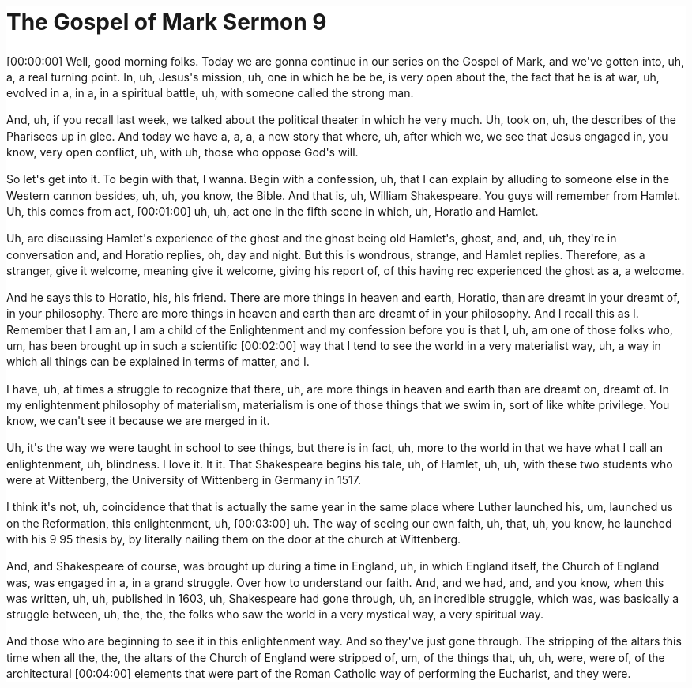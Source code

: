 # The Gospel of Mark Sermon 9

[00:00:00] Well, good morning folks. Today we are gonna continue in our series on the Gospel of Mark, and we've gotten into, uh, a, a real turning point. In, uh, Jesus's mission, uh, one in which he be be, is very open about the, the fact that he is at war, uh, evolved in a, in a, in a spiritual battle, uh, with someone called the strong man.

And, uh, if you recall last week, we talked about the political theater in which he very much. Uh, took on, uh, the describes of the Pharisees up in glee. And today we have a, a, a, a new story that where, uh, after which we, we see that Jesus engaged in, you know, very open conflict, uh, with uh, those who oppose God's will.

So let's get into it. To begin with that, I wanna. Begin with a confession, uh, that I can explain by alluding to someone else in the Western cannon besides, uh, uh, you know, the Bible. And that is, uh, William Shakespeare. You guys will remember from Hamlet. Uh, this comes from act, [00:01:00] uh, uh, act one in the fifth scene in which, uh, Horatio and Hamlet.

Uh, are discussing Hamlet's experience of the ghost and the ghost being old Hamlet's, ghost, and, and, uh, they're in conversation and, and Horatio replies, oh, day and night. But this is wondrous, strange, and Hamlet replies. Therefore, as a stranger, give it welcome, meaning give it welcome, giving his report of, of this having rec experienced the ghost as a, a welcome.

And he says this to Horatio, his, his friend. There are more things in heaven and earth, Horatio, than are dreamt in your dreamt of, in your philosophy. There are more things in heaven and earth than are dreamt of in your philosophy. And I recall this as I. Remember that I am an, I am a child of the Enlightenment and my confession before you is that I, uh, am one of those folks who, um, has been brought up in such a scientific [00:02:00] way that I tend to see the world in a very materialist way, uh, a way in which all things can be explained in terms of matter, and I.

I have, uh, at times a struggle to recognize that there, uh, are more things in heaven and earth than are dreamt on, dreamt of. In my enlightenment philosophy of materialism, materialism is one of those things that we swim in, sort of like white privilege. You know, we can't see it because we are merged in it.

Uh, it's the way we were taught in school to see things, but there is in fact, uh, more to the world in that we have what I call an enlightenment, uh, blindness. I love it. It it. That Shakespeare begins his tale, uh, of Hamlet, uh, uh, with these two students who were at Wittenberg, the University of Wittenberg in Germany in 1517.

I think it's not, uh, coincidence that that is actually the same year in the same place where Luther launched his, um, launched us on the Reformation, this enlightenment, uh, [00:03:00] uh. The way of seeing our own faith, uh, that, uh, you know, he launched with his 9 95 thesis by, by literally nailing them on the door at the church at Wittenberg.

And, and Shakespeare of course, was brought up during a time in England, uh, in which England itself, the Church of England was, was engaged in a, in a grand struggle. Over how to understand our faith. And, and we had, and, and you know, when this was written, uh, uh, published in 1603, uh, Shakespeare had gone through, uh, an incredible struggle, which was, was basically a struggle between, uh, the, the, the folks who saw the world in a very mystical way, a very spiritual way.

And those who are beginning to see it in this enlightenment way. And so they've just gone through. The stripping of the altars this time when all the, the, the altars of the Church of England were stripped of, um, of the things that, uh, uh, were, were of, of the architectural [00:04:00] elements that were part of the Roman Catholic way of performing the Eucharist, and they were.
